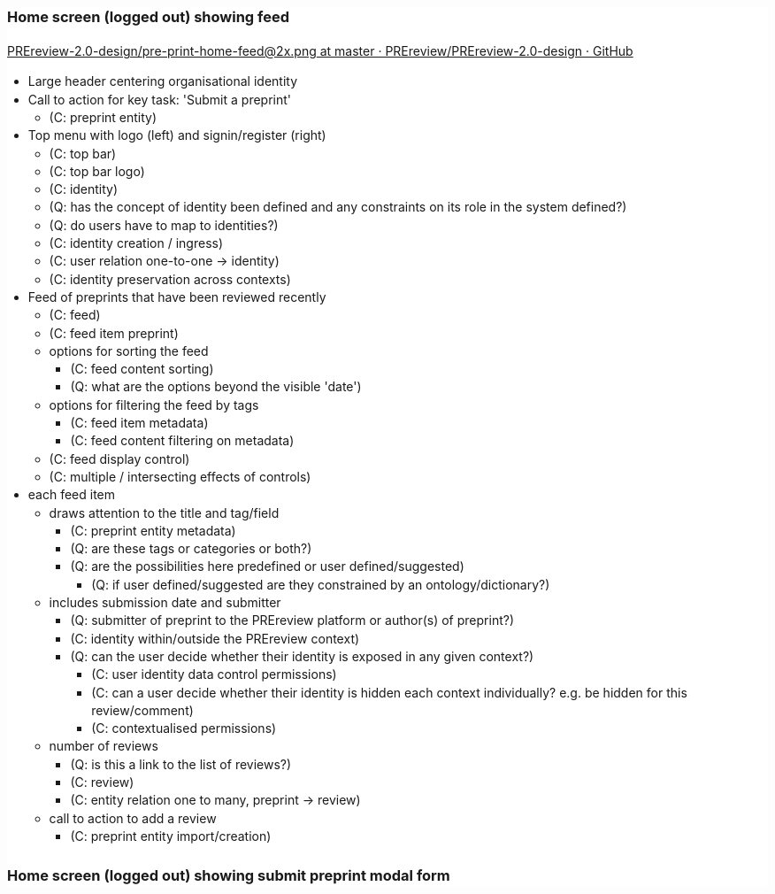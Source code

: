 ### Home screen (logged out) showing feed

[PREreview-2.0-design/pre-print-home-feed@2x.png at master · PREreview/PREreview-2.0-design · GitHub](https://github.com/PREreview/PREreview-2.0-design/blob/master/mockups/pre-print-home-feed%402x.png)

- Large header centering organisational identity
- Call to action for key task: 'Submit a preprint'
  - (C: preprint entity)
- Top menu with logo (left) and signin/register (right)
  - (C: top bar)
  - (C: top bar logo)
  - (C: identity)
  - (Q: has the concept of identity been defined and any constraints on its role in the system defined?)
  - (Q: do users have to map to identities?)
  - (C: identity creation / ingress)
  - (C: user relation one-to-one -> identity)
  - (C: identity preservation across contexts)
- Feed of preprints that have been reviewed recently
  - (C: feed)
  - (C: feed item preprint)
  - options for sorting the feed
    - (C: feed content sorting)
    - (Q: what are the options beyond the visible 'date')
  - options for filtering the feed by tags
    - (C: feed item metadata)
    - (C: feed content filtering on metadata)
  - (C: feed display control)
  - (C: multiple / intersecting effects of controls)
- each feed item
  - draws attention to the title and tag/field
    - (C: preprint entity metadata)
    - (Q: are these tags or categories or both?)
    - (Q: are the possibilities here predefined or user defined/suggested)
      - (Q: if user defined/suggested are they constrained by an ontology/dictionary?)
  - includes submission date and submitter
    - (Q: submitter of preprint to the PREreview platform or author(s) of preprint?)
    - (C: identity within/outside the PREreview context)
    - (Q: can the user decide whether their identity is exposed in any given context?)
      - (C: user identity data control permissions)
      - (C: can a user decide whether their identity is hidden each context individually? e.g. be hidden for this review/comment)
      - (C: contextualised permissions)
  - number of reviews
    - (Q: is this a link to the list of reviews?)
    - (C: review)
    - (C: entity relation one to many, preprint -> review)
  - call to action to add a review
    - (C: preprint entity import/creation)

### Home screen (logged out) showing submit preprint modal form
